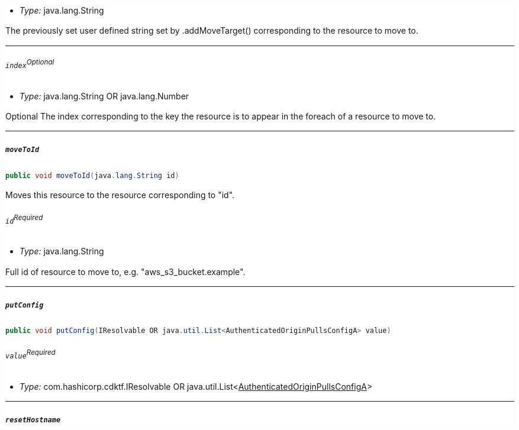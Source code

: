 - *Type:* java.lang.String

The previously set user defined string set by .addMoveTarget() corresponding to the resource to move to.

---

###### `index`<sup>Optional</sup> <a name="index" id="@cdktf/provider-cloudflare.authenticatedOriginPulls.AuthenticatedOriginPulls.moveTo.parameter.index"></a>

- *Type:* java.lang.String OR java.lang.Number

Optional The index corresponding to the key the resource is to appear in the foreach of a resource to move to.

---

##### `moveToId` <a name="moveToId" id="@cdktf/provider-cloudflare.authenticatedOriginPulls.AuthenticatedOriginPulls.moveToId"></a>

```java
public void moveToId(java.lang.String id)
```

Moves this resource to the resource corresponding to "id".

###### `id`<sup>Required</sup> <a name="id" id="@cdktf/provider-cloudflare.authenticatedOriginPulls.AuthenticatedOriginPulls.moveToId.parameter.id"></a>

- *Type:* java.lang.String

Full id of resource to move to, e.g. "aws_s3_bucket.example".

---

##### `putConfig` <a name="putConfig" id="@cdktf/provider-cloudflare.authenticatedOriginPulls.AuthenticatedOriginPulls.putConfig"></a>

```java
public void putConfig(IResolvable OR java.util.List<AuthenticatedOriginPullsConfigA> value)
```

###### `value`<sup>Required</sup> <a name="value" id="@cdktf/provider-cloudflare.authenticatedOriginPulls.AuthenticatedOriginPulls.putConfig.parameter.value"></a>

- *Type:* com.hashicorp.cdktf.IResolvable OR java.util.List<<a href="#@cdktf/provider-cloudflare.authenticatedOriginPulls.AuthenticatedOriginPullsConfigA">AuthenticatedOriginPullsConfigA</a>>

---

##### `resetHostname` <a name="resetHostname" id="@cdktf/provider-cloudflare.authenticatedOriginPulls.AuthenticatedOriginPulls.resetHostname"></a>
